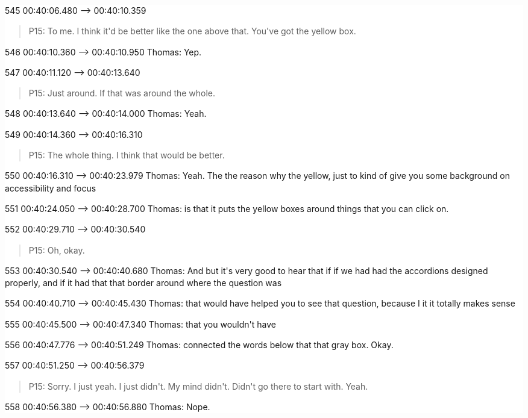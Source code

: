 545
00:40:06.480 --> 00:40:10.359
> P15: To me. I think it'd be better like the one above that. You've got the yellow box.

546
00:40:10.360 --> 00:40:10.950
Thomas: Yep.

547
00:40:11.120 --> 00:40:13.640
> P15: Just around. If that was around the whole.

548
00:40:13.640 --> 00:40:14.000
Thomas: Yeah.

549
00:40:14.360 --> 00:40:16.310
> P15: The whole thing. I think that would be better.

550
00:40:16.310 --> 00:40:23.979
Thomas: Yeah. The the reason why the yellow, just to kind of give you some background on accessibility and focus

551
00:40:24.050 --> 00:40:28.700
Thomas: is that it puts the yellow boxes around things that you can click on.

552
00:40:29.710 --> 00:40:30.540
> P15: Oh, okay.

553
00:40:30.540 --> 00:40:40.680
Thomas: And but it's very good to hear that if if we had had the accordions designed properly, and if it had that that border around where the question was

554
00:40:40.710 --> 00:40:45.430
Thomas: that would have helped you to see that question, because I it it totally makes sense

555
00:40:45.500 --> 00:40:47.340
Thomas: that you wouldn't have

556
00:40:47.776 --> 00:40:51.249
Thomas: connected the words below that that gray box. Okay.

557
00:40:51.250 --> 00:40:56.379
> P15: Sorry. I just yeah. I just didn't. My mind didn't. Didn't go there to start with. Yeah.

558
00:40:56.380 --> 00:40:56.880
Thomas: Nope.
